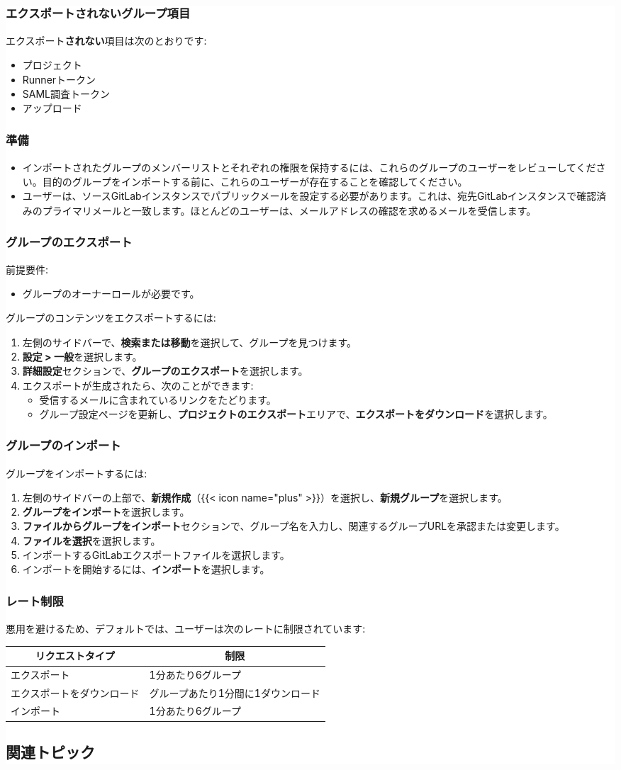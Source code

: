 ### エクスポートされないグループ項目

エクスポート**されない**項目は次のとおりです:

- プロジェクト
- Runnerトークン
- SAML調査トークン
- アップロード

### 準備

- インポートされたグループのメンバーリストとそれぞれの権限を保持するには、これらのグループのユーザーをレビューしてください。目的のグループをインポートする前に、これらのユーザーが存在することを確認してください。
- ユーザーは、ソースGitLabインスタンスでパブリックメールを設定する必要があります。これは、宛先GitLabインスタンスで確認済みのプライマリメールと一致します。ほとんどのユーザーは、メールアドレスの確認を求めるメールを受信します。

### グループのエクスポート

前提要件:

- グループのオーナーロールが必要です。

グループのコンテンツをエクスポートするには:

1. 左側のサイドバーで、**検索または移動**を選択して、グループを見つけます。
1. **設定 > 一般**を選択します。
1. **詳細設定**セクションで、**グループのエクスポート**を選択します。
1. エクスポートが生成されたら、次のことができます:
   - 受信するメールに含まれているリンクをたどります。
   - グループ設定ページを更新し、**プロジェクトのエクスポート**エリアで、**エクスポートをダウンロード**を選択します。

### グループのインポート

グループをインポートするには:

1. 左側のサイドバーの上部で、**新規作成**（{{< icon name="plus" >}}）を選択し、**新規グループ**を選択します。
1. **グループをインポート**を選択します。
1. **ファイルからグループをインポート**セクションで、グループ名を入力し、関連するグループURLを承認または変更します。
1. **ファイルを選択**を選択します。
1. インポートするGitLabエクスポートファイルを選択します。
1. インポートを開始するには、**インポート**を選択します。

### レート制限

悪用を避けるため、デフォルトでは、ユーザーは次のレートに制限されています:

| リクエストタイプ    | 制限 |
|-----------------|-------|
| エクスポート          | 1分あたり6グループ |
| エクスポートをダウンロード | グループあたり1分間に1ダウンロード |
| インポート          | 1分あたり6グループ |

## 関連トピック
